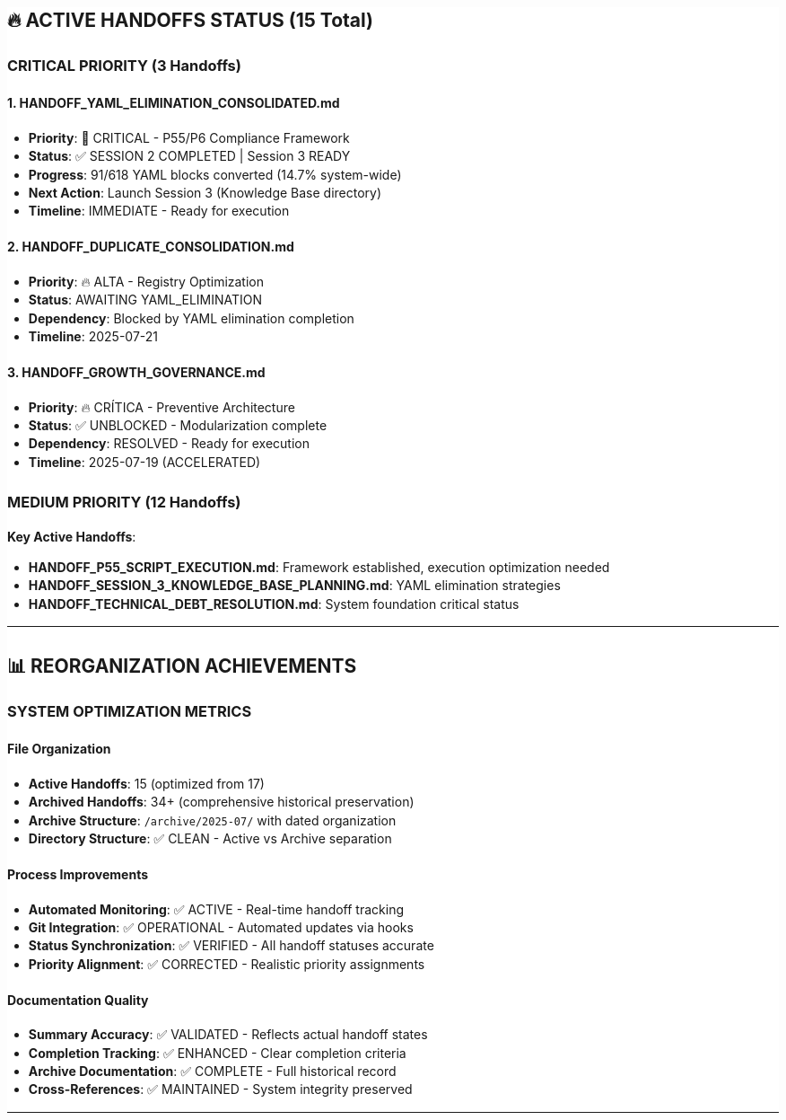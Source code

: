 
## 🔥 ACTIVE HANDOFFS STATUS (15 Total)

### **CRITICAL PRIORITY (3 Handoffs)**

#### **1. HANDOFF_YAML_ELIMINATION_CONSOLIDATED.md**
- **Priority**: 🚨 CRITICAL - P55/P6 Compliance Framework
- **Status**: ✅ SESSION 2 COMPLETED | Session 3 READY
- **Progress**: 91/618 YAML blocks converted (14.7% system-wide)
- **Next Action**: Launch Session 3 (Knowledge Base directory)
- **Timeline**: IMMEDIATE - Ready for execution

#### **2. HANDOFF_DUPLICATE_CONSOLIDATION.md**
- **Priority**: 🔥 ALTA - Registry Optimization
- **Status**: AWAITING YAML_ELIMINATION
- **Dependency**: Blocked by YAML elimination completion
- **Timeline**: 2025-07-21

#### **3. HANDOFF_GROWTH_GOVERNANCE.md**
- **Priority**: 🔥 CRÍTICA - Preventive Architecture
- **Status**: ✅ UNBLOCKED - Modularization complete
- **Dependency**: RESOLVED - Ready for execution
- **Timeline**: 2025-07-19 (ACCELERATED)

### **MEDIUM PRIORITY (12 Handoffs)**

**Key Active Handoffs**:
- **HANDOFF_P55_SCRIPT_EXECUTION.md**: Framework established, execution optimization needed
- **HANDOFF_SESSION_3_KNOWLEDGE_BASE_PLANNING.md**: YAML elimination strategies
- **HANDOFF_TECHNICAL_DEBT_RESOLUTION.md**: System foundation critical status

---

## 📊 REORGANIZATION ACHIEVEMENTS

### **SYSTEM OPTIMIZATION METRICS**

#### **File Organization**
- **Active Handoffs**: 15 (optimized from 17)
- **Archived Handoffs**: 34+ (comprehensive historical preservation)
- **Archive Structure**: `/archive/2025-07/` with dated organization
- **Directory Structure**: ✅ CLEAN - Active vs Archive separation

#### **Process Improvements**
- **Automated Monitoring**: ✅ ACTIVE - Real-time handoff tracking
- **Git Integration**: ✅ OPERATIONAL - Automated updates via hooks
- **Status Synchronization**: ✅ VERIFIED - All handoff statuses accurate
- **Priority Alignment**: ✅ CORRECTED - Realistic priority assignments

#### **Documentation Quality**
- **Summary Accuracy**: ✅ VALIDATED - Reflects actual handoff states
- **Completion Tracking**: ✅ ENHANCED - Clear completion criteria
- **Archive Documentation**: ✅ COMPLETE - Full historical record
- **Cross-References**: ✅ MAINTAINED - System integrity preserved

---
